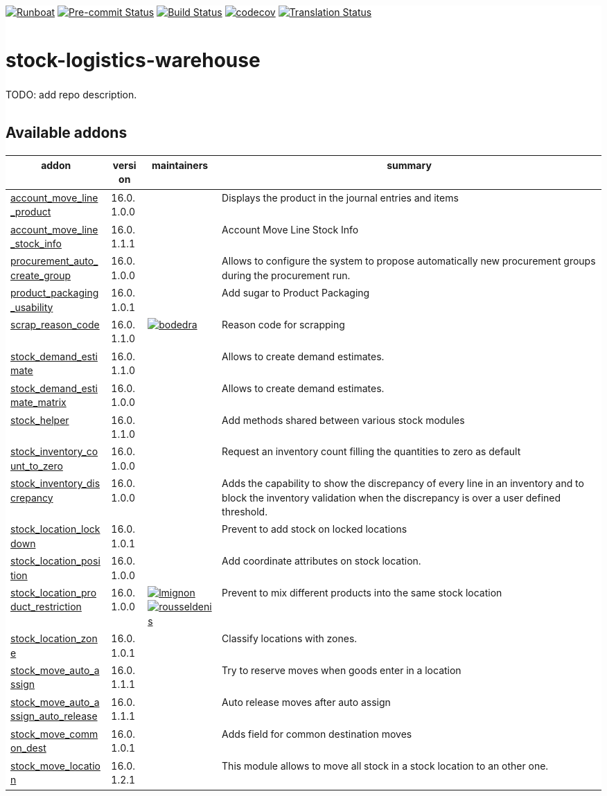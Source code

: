 
[![Runboat](https://img.shields.io/badge/runboat-Try%20me-875A7B.png)](https://runboat.odoo-community.org/builds?repo=OCA/stock-logistics-warehouse&target_branch=16.0)
[![Pre-commit Status](https://github.com/OCA/stock-logistics-warehouse/actions/workflows/pre-commit.yml/badge.svg?branch=16.0)](https://github.com/OCA/stock-logistics-warehouse/actions/workflows/pre-commit.yml?query=branch%3A16.0)
[![Build Status](https://github.com/OCA/stock-logistics-warehouse/actions/workflows/test.yml/badge.svg?branch=16.0)](https://github.com/OCA/stock-logistics-warehouse/actions/workflows/test.yml?query=branch%3A16.0)
[![codecov](https://codecov.io/gh/OCA/stock-logistics-warehouse/branch/16.0/graph/badge.svg)](https://codecov.io/gh/OCA/stock-logistics-warehouse)
[![Translation Status](https://translation.odoo-community.org/widgets/stock-logistics-warehouse-16-0/-/svg-badge.svg)](https://translation.odoo-community.org/engage/stock-logistics-warehouse-16-0/?utm_source=widget)



# stock-logistics-warehouse

TODO: add repo description.





[//]: # (addons)

Available addons
----------------
addon | version | maintainers | summary
--- | --- | --- | ---
[account_move_line_product](account_move_line_product/) | 16.0.1.0.0 |  | Displays the product in the journal entries and items
[account_move_line_stock_info](account_move_line_stock_info/) | 16.0.1.1.1 |  | Account Move Line Stock Info
[procurement_auto_create_group](procurement_auto_create_group/) | 16.0.1.0.0 |  | Allows to configure the system to propose automatically new procurement groups during the procurement run.
[product_packaging_usability](product_packaging_usability/) | 16.0.1.0.1 |  | Add sugar to Product Packaging
[scrap_reason_code](scrap_reason_code/) | 16.0.1.1.0 | [![bodedra](https://github.com/bodedra.png?size=30px)](https://github.com/bodedra) | Reason code for scrapping
[stock_demand_estimate](stock_demand_estimate/) | 16.0.1.1.0 |  | Allows to create demand estimates.
[stock_demand_estimate_matrix](stock_demand_estimate_matrix/) | 16.0.1.0.0 |  | Allows to create demand estimates.
[stock_helper](stock_helper/) | 16.0.1.1.0 |  | Add methods shared between various stock modules
[stock_inventory_count_to_zero](stock_inventory_count_to_zero/) | 16.0.1.0.0 |  | Request an inventory count filling the quantities to zero as default
[stock_inventory_discrepancy](stock_inventory_discrepancy/) | 16.0.1.0.0 |  | Adds the capability to show the discrepancy of every line in an inventory and to block the inventory validation when the discrepancy is over a user defined threshold.
[stock_location_lockdown](stock_location_lockdown/) | 16.0.1.0.1 |  | Prevent to add stock on locked locations
[stock_location_position](stock_location_position/) | 16.0.1.0.0 |  | Add coordinate attributes on stock location.
[stock_location_product_restriction](stock_location_product_restriction/) | 16.0.1.0.0 | [![lmignon](https://github.com/lmignon.png?size=30px)](https://github.com/lmignon) [![rousseldenis](https://github.com/rousseldenis.png?size=30px)](https://github.com/rousseldenis) | Prevent to mix different products into the same stock location
[stock_location_zone](stock_location_zone/) | 16.0.1.0.1 |  | Classify locations with zones.
[stock_move_auto_assign](stock_move_auto_assign/) | 16.0.1.1.1 |  | Try to reserve moves when goods enter in a location
[stock_move_auto_assign_auto_release](stock_move_auto_assign_auto_release/) | 16.0.1.1.1 |  | Auto release moves after auto assign
[stock_move_common_dest](stock_move_common_dest/) | 16.0.1.0.1 |  | Adds field for common destination moves
[stock_move_location](stock_move_location/) | 16.0.1.2.1 |  | This module allows to move all stock in a stock location to an other one.

[//]: # (end addons)